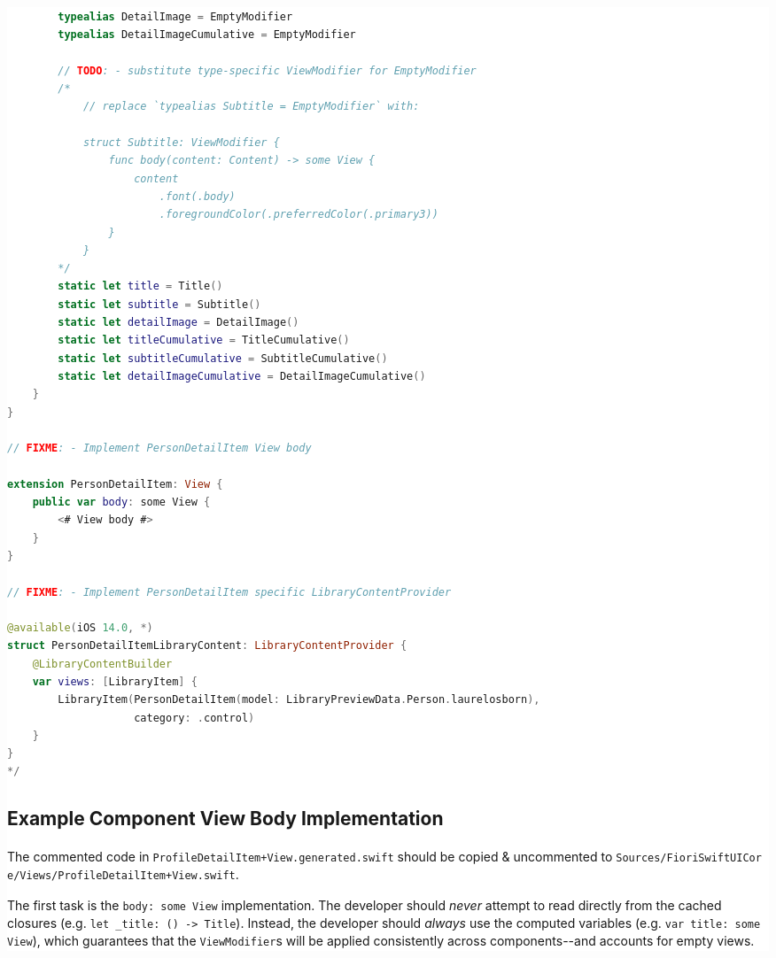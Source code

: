 ```swift
		typealias DetailImage = EmptyModifier
        typealias DetailImageCumulative = EmptyModifier

        // TODO: - substitute type-specific ViewModifier for EmptyModifier
        /*
            // replace `typealias Subtitle = EmptyModifier` with:

            struct Subtitle: ViewModifier {
                func body(content: Content) -> some View {
                    content
                        .font(.body)
                        .foregroundColor(.preferredColor(.primary3))
                }
            }
        */
        static let title = Title()
		static let subtitle = Subtitle()
		static let detailImage = DetailImage()
        static let titleCumulative = TitleCumulative()
		static let subtitleCumulative = SubtitleCumulative()
		static let detailImageCumulative = DetailImageCumulative()
    }
}

// FIXME: - Implement PersonDetailItem View body

extension PersonDetailItem: View {
    public var body: some View {
        <# View body #>
    }
}

// FIXME: - Implement PersonDetailItem specific LibraryContentProvider

@available(iOS 14.0, *)
struct PersonDetailItemLibraryContent: LibraryContentProvider {
    @LibraryContentBuilder
    var views: [LibraryItem] {
        LibraryItem(PersonDetailItem(model: LibraryPreviewData.Person.laurelosborn),
                    category: .control)
    }
}
*/
```

## Example Component View Body Implementation
The commented code in `ProfileDetailItem+View.generated.swift` should be copied & uncommented to `Sources/FioriSwiftUICore/Views/ProfileDetailItem+View.swift`.  

The first task is the `body: some View` implementation.  The developer should *never* attempt to read directly from the cached closures (e.g. `let _title: () -> Title`).  Instead, the developer should *always* use the computed variables (e.g. `var title: some View`), which guarantees that the `ViewModifier`s will be applied consistently across components--and accounts for empty views.
